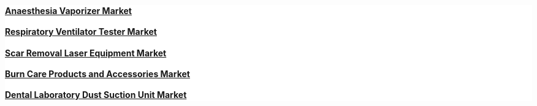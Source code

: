 <p><strong><p><a href="https://github.com/jugutstam/Market-Research-Report-List-1/blob/main/anaesthesia-vaporizer-market.md?utm_campaign=107&utm_medium=6&utm_source=Github&utm_content=ia&utm_term=20032025&utm_id=magnetic-level-sensor">Anaesthesia Vaporizer Market</a></p><p><a href="https://github.com/zakkistuey/Market-Research-Report-List-1/blob/main/respiratory-ventilator-tester-market.md?utm_campaign=107&utm_medium=6&utm_source=Github&utm_content=ia&utm_term=20032025&utm_id=magnetic-level-sensor">Respiratory Ventilator Tester Market</a></p><p><a href="https://github.com/pilukypalis/Market-Research-Report-List-1/blob/main/scar-removal-laser-equipment-market.md?utm_campaign=107&utm_medium=6&utm_source=Github&utm_content=ia&utm_term=20032025&utm_id=magnetic-level-sensor">Scar Removal Laser Equipment Market</a></p><p><a href="https://github.com/reahmmunises/Market-Research-Report-List-1/blob/main/burn-care-products-and-accessories-market.md?utm_campaign=107&utm_medium=6&utm_source=Github&utm_content=ia&utm_term=20032025&utm_id=magnetic-level-sensor">Burn Care Products and Accessories Market</a></p><p><a href="https://github.com/siertnamba7u/Market-Research-Report-List-1/blob/main/dental-laboratory-dust-suction-unit-market.md?utm_campaign=107&utm_medium=6&utm_source=Github&utm_content=ia&utm_term=20032025&utm_id=magnetic-level-sensor">Dental Laboratory Dust Suction Unit Market</a></p></strong></p>